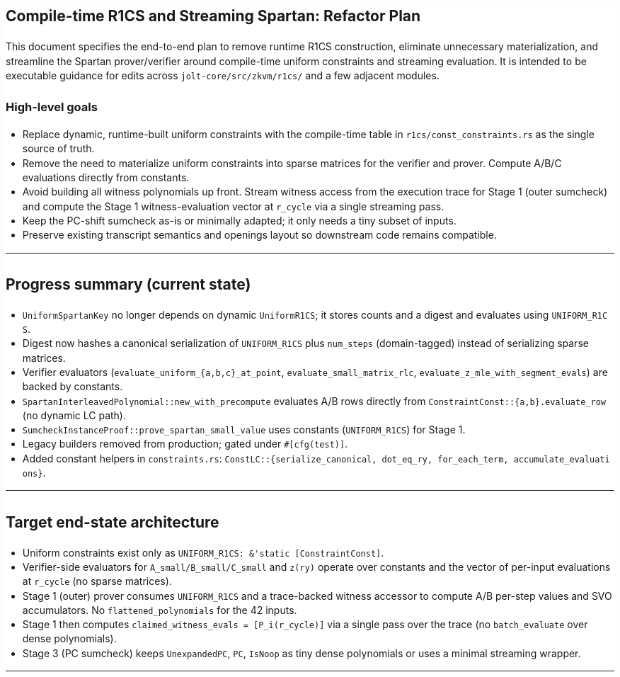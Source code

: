 ## Compile-time R1CS and Streaming Spartan: Refactor Plan

This document specifies the end-to-end plan to remove runtime R1CS construction, eliminate unnecessary materialization, and streamline the Spartan prover/verifier around compile-time uniform constraints and streaming evaluation. It is intended to be executable guidance for edits across `jolt-core/src/zkvm/r1cs/` and a few adjacent modules.

### High-level goals

- Replace dynamic, runtime-built uniform constraints with the compile-time table in `r1cs/const_constraints.rs` as the single source of truth.
- Remove the need to materialize uniform constraints into sparse matrices for the verifier and prover. Compute A/B/C evaluations directly from constants.
- Avoid building all witness polynomials up front. Stream witness access from the execution trace for Stage 1 (outer sumcheck) and compute the Stage 1 witness-evaluation vector at `r_cycle` via a single streaming pass.
- Keep the PC-shift sumcheck as-is or minimally adapted; it only needs a tiny subset of inputs.
- Preserve existing transcript semantics and openings layout so downstream code remains compatible.

---

## Progress summary (current state)

- `UniformSpartanKey` no longer depends on dynamic `UniformR1CS`; it stores counts and a digest and evaluates using `UNIFORM_R1CS`.
- Digest now hashes a canonical serialization of `UNIFORM_R1CS` plus `num_steps` (domain-tagged) instead of serializing sparse matrices.
- Verifier evaluators (`evaluate_uniform_{a,b,c}_at_point`, `evaluate_small_matrix_rlc`, `evaluate_z_mle_with_segment_evals`) are backed by constants.
- `SpartanInterleavedPolynomial::new_with_precompute` evaluates A/B rows directly from `ConstraintConst::{a,b}.evaluate_row` (no dynamic LC path).
- `SumcheckInstanceProof::prove_spartan_small_value` uses constants (`UNIFORM_R1CS`) for Stage 1.
- Legacy builders removed from production; gated under `#[cfg(test)]`.
- Added constant helpers in `constraints.rs`: `ConstLC::{serialize_canonical, dot_eq_ry, for_each_term, accumulate_evaluations}`.

---

## Target end-state architecture

- Uniform constraints exist only as `UNIFORM_R1CS: &'static [ConstraintConst]`.
- Verifier-side evaluators for `A_small/B_small/C_small` and `z(ry)` operate over constants and the vector of per-input evaluations at `r_cycle` (no sparse matrices).
- Stage 1 (outer) prover consumes `UNIFORM_R1CS` and a trace-backed witness accessor to compute A/B per-step values and SVO accumulators. No `flattened_polynomials` for the 42 inputs.
- Stage 1 then computes `claimed_witness_evals = [P_i(r_cycle)]` via a single pass over the trace (no `batch_evaluate` over dense polynomials).
- Stage 3 (PC sumcheck) keeps `UnexpandedPC`, `PC`, `IsNoop` as tiny dense polynomials or uses a minimal streaming wrapper.

---
